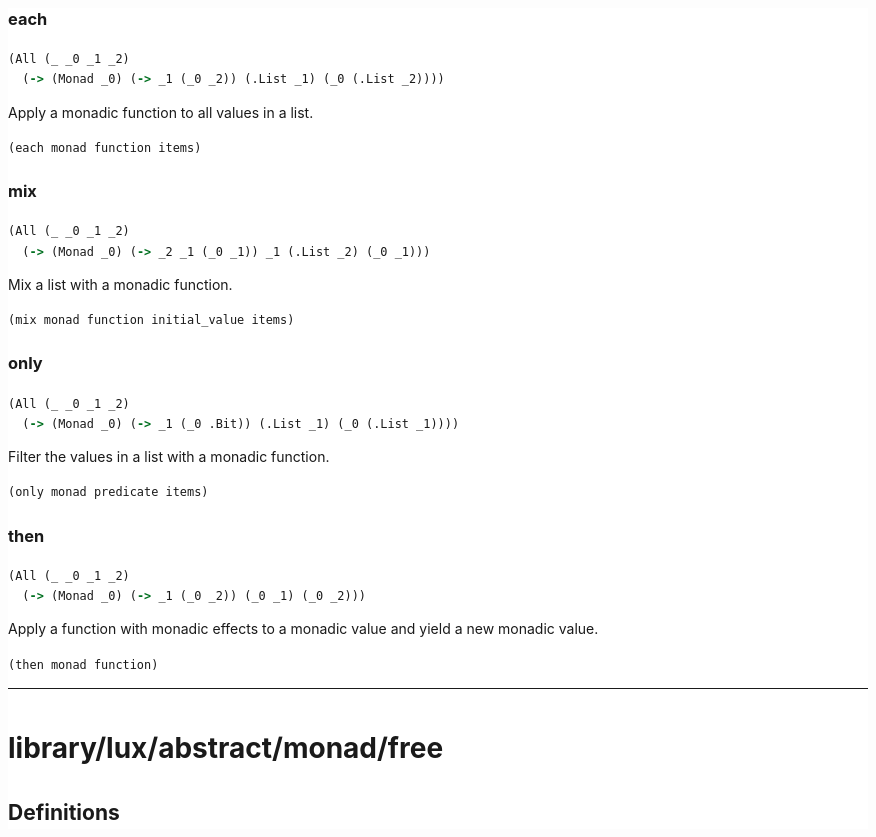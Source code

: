 ### each

```clojure
(All (_ _0 _1 _2)
  (-> (Monad _0) (-> _1 (_0 _2)) (.List _1) (_0 (.List _2))))
```

Apply a monadic function to all values in a list\.

```clojure
(each monad function items)
```

### mix

```clojure
(All (_ _0 _1 _2)
  (-> (Monad _0) (-> _2 _1 (_0 _1)) _1 (.List _2) (_0 _1)))
```

Mix a list with a monadic function\.

```clojure
(mix monad function initial_value items)
```

### only

```clojure
(All (_ _0 _1 _2)
  (-> (Monad _0) (-> _1 (_0 .Bit)) (.List _1) (_0 (.List _1))))
```

Filter the values in a list with a monadic function\.

```clojure
(only monad predicate items)
```

### then

```clojure
(All (_ _0 _1 _2)
  (-> (Monad _0) (-> _1 (_0 _2)) (_0 _1) (_0 _2)))
```

Apply a function with monadic effects to a monadic value and yield a new monadic value\.

```clojure
(then monad function)
```

___

# library/lux/abstract/monad/free

## Definitions
